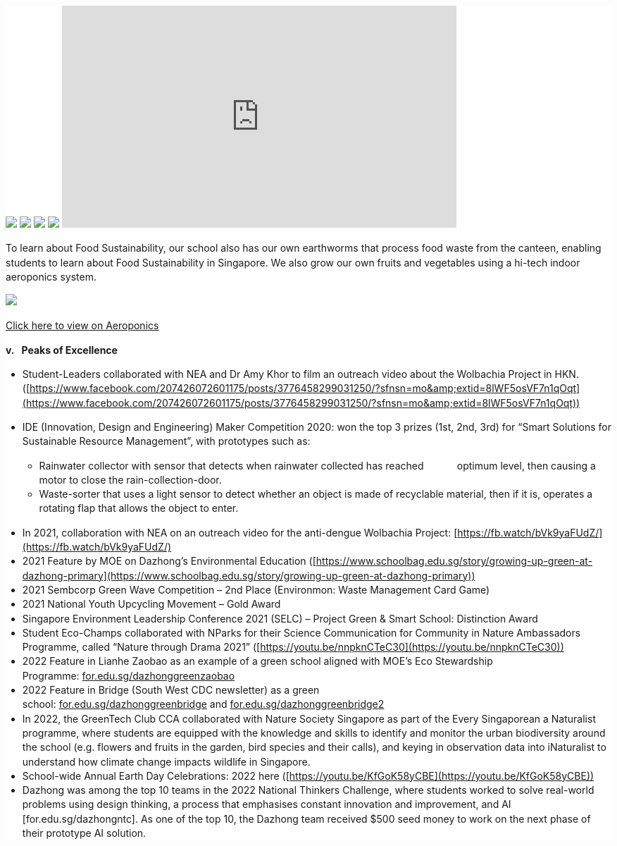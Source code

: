 
<img src="/images/alp11.png" style="width:60%">

<img src="/images/alp12.png" style="width:60%">

<img src="/images/alp13.png" style="width:60%">

<img src="/images/alp14.png" style="width:60%">
		 
<iframe width="560" height="315" src="https://www.youtube.com/embed/u6WnyZCKUh0" title="YouTube video player" frameborder="0" allow="accelerometer; autoplay; clipboard-write; encrypted-media; gyroscope; picture-in-picture" allowfullscreen=""></iframe>

To learn about Food Sustainability, our school also has our own earthworms that process food waste from the canteen, enabling students to learn about Food Sustainability in Singapore. We also grow our own fruits and vegetables using a hi-tech indoor aeroponics system.

<img src="/images/alp15.png" style="width:100%">

[Click here to view on Aeroponics](http://for.edu.sg/aeroponics)  

**v.&nbsp; &nbsp;Peaks of Excellence**

*   Student-Leaders collaborated with NEA and Dr Amy Khor to film an outreach video about the Wolbachia Project in HKN.  
    ([https://www.facebook.com/207426072601175/posts/3776458299031250/?sfnsn=mo&amp;extid=8lWF5osVF7n1qOqt](https://www.facebook.com/207426072601175/posts/3776458299031250/?sfnsn=mo&amp;extid=8lWF5osVF7n1qOqt))
*   IDE (Innovation, Design and Engineering) Maker Competition 2020: won the top 3 prizes (1st, 2nd, 3rd) for “Smart Solutions for Sustainable Resource Management”, with prototypes such as:

	*   Rainwater collector with sensor that detects when rainwater collected has reached&nbsp; &nbsp; &nbsp; &nbsp; &nbsp; &nbsp; optimum level, then causing a motor to close the rain-collection-door.
	*   Waste-sorter that uses a light sensor to detect whether an object is made of recyclable material, then if it is, operates a rotating flap that allows the object to enter.

[](https://fb.watch/bVk9yaFUdZ/)

*   In 2021, collaboration with NEA on an outreach video for the anti-dengue Wolbachia Project:&nbsp;[https://fb.watch/bVk9yaFUdZ/](https://fb.watch/bVk9yaFUdZ/)
*   2021 Feature by MOE on Dazhong’s Environmental Education&nbsp;([https://www.schoolbag.edu.sg/story/growing-up-green-at-dazhong-primary](https://www.schoolbag.edu.sg/story/growing-up-green-at-dazhong-primary))
*   2021 Sembcorp Green Wave Competition – 2nd Place (Environmon: Waste Management Card Game)
*   2021 National Youth Upcycling Movement – Gold Award
*   Singapore Environment Leadership Conference 2021 (SELC) – Project Green &amp; Smart School: Distinction Award
*   Student Eco-Champs collaborated with NParks for their Science Communication for Community in Nature Ambassadors Programme, called “Nature through Drama 2021”&nbsp;([https://youtu.be/nnpknCTeC30](https://youtu.be/nnpknCTeC30))
*   2022 Feature in Lianhe Zaobao as an example of a green school aligned with MOE’s Eco Stewardship Programme:&nbsp;[for.edu.sg/dazhonggreenzaobao](http://for.edu.sg/dazhonggreenzaobao)
*   2022 Feature in Bridge (South West CDC newsletter) as a green school:&nbsp;[for.edu.sg/dazhonggreenbridge](http://for.edu.sg/dazhonggreenbridge)&nbsp;and&nbsp;[for.edu.sg/dazhonggreenbridge2](http://for.edu.sg/dazhonggreenbridge2)
*   In 2022, the GreenTech Club CCA collaborated with Nature Society Singapore as part of the Every Singaporean a Naturalist programme, where students are equipped with the knowledge and skills to identify and monitor the urban biodiversity around the school (e.g. flowers and fruits in the garden, bird species and their calls), and keying in observation data into iNaturalist to understand how climate change impacts wildlife in Singapore.
*   School-wide Annual Earth Day Celebrations: 2022 here&nbsp;([https://youtu.be/KfGoK58yCBE](https://youtu.be/KfGoK58yCBE))
*   Dazhong was among the top 10 teams in the 2022 National Thinkers Challenge, where students worked to solve real-world problems using design thinking, a process that emphasises constant innovation and improvement, and AI \[for.edu.sg/dazhongntc\]. As one of the top 10, the Dazhong team received $500 seed money to work on the next phase of their prototype AI solution.